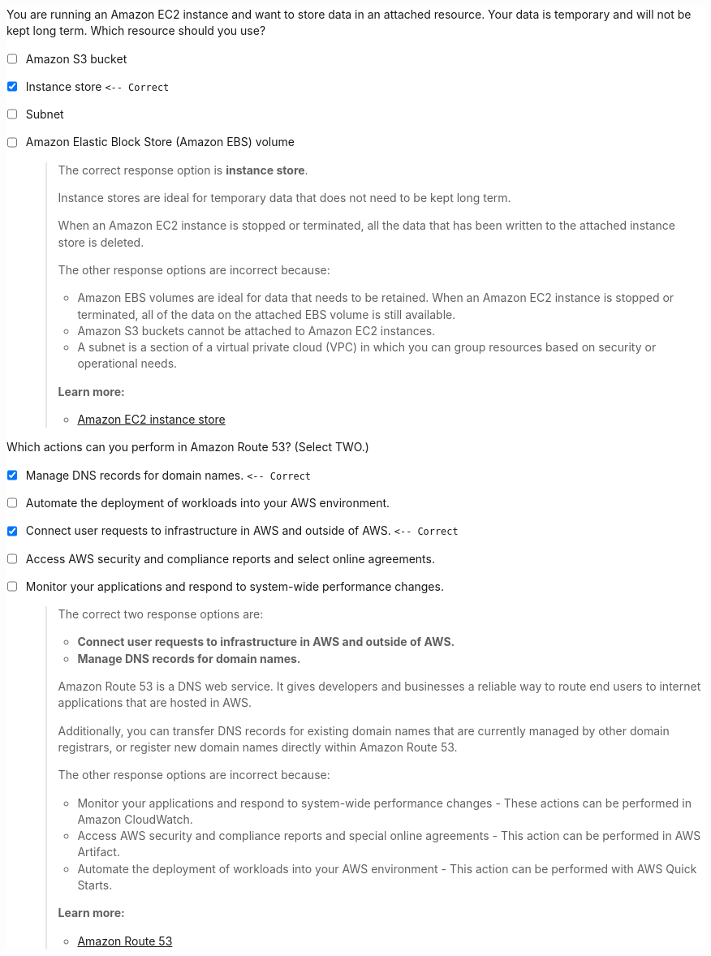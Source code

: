 You are running an Amazon EC2 instance and want to store data in an attached resource. Your data is temporary and will not be kept long term. Which resource should you use?

- [ ] Amazon S3 bucket

- [x] Instance store  `<-- Correct`

- [ ] Subnet

- [ ] Amazon Elastic Block Store (Amazon EBS) volume

  > The correct response option is **instance store**.
  > 
  > Instance stores are ideal for temporary data that does not need to be kept long term. 
  > 
  > When an Amazon EC2 instance is stopped or terminated, all the data that has been written to the attached instance store is deleted.
  > 
  > The other response options are incorrect because:
  > 
  > - Amazon EBS volumes are ideal for data that needs to be retained. When an Amazon EC2 instance is stopped or terminated, all of the data on the attached EBS volume is still available.
  > - Amazon S3 buckets cannot be attached to Amazon EC2 instances.
  > - A subnet is a section of a virtual private cloud (VPC) in which you can group resources based on security or operational needs.
  > 
  > **Learn more:**
  > 
  > - [Amazon EC2 instance store](https://docs.aws.amazon.com/AWSEC2/latest/UserGuide/InstanceStorage.html)
  > 

Which actions can you perform in Amazon Route 53? (Select TWO.)

- [x] Manage DNS records for domain names.  `<-- Correct`

- [ ] Automate the deployment of workloads into your AWS environment.

- [x] Connect user requests to infrastructure in AWS and outside of AWS.  `<-- Correct`

- [ ] Access AWS security and compliance reports and select online agreements.

- [ ] Monitor your applications and respond to system-wide performance changes.

  > The correct two response options are:
  > 
  > - **Connect user requests to infrastructure in AWS and outside of AWS.**
  > - **Manage DNS records for domain names.**
  > 
  > Amazon Route 53 is a DNS web service. It gives developers and businesses a reliable way to route end users to internet applications that are hosted in AWS.  
  > 
  > Additionally, you can transfer DNS records for existing domain names that are currently managed by other domain registrars, or register new domain names directly within Amazon Route 53.
  > 
  > The other response options are incorrect because:
  > 
  > - Monitor your applications and respond to system-wide performance changes - These actions can be performed in Amazon CloudWatch.
  > - Access AWS security and compliance reports and special online agreements - This action can be performed in AWS Artifact.
  > - Automate the deployment of workloads into your AWS environment - This action can be performed with AWS Quick Starts.
  > 
  > **Learn more:**
  > 
  > - [Amazon Route 53](https://aws.amazon.com/route53)
  > 
